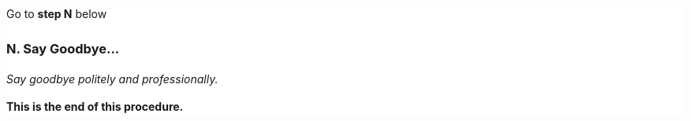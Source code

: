 Go to **step N** below  

### N.  Say Goodbye...  

*Say goodbye politely and professionally.*  

**This is the end of this procedure.**
